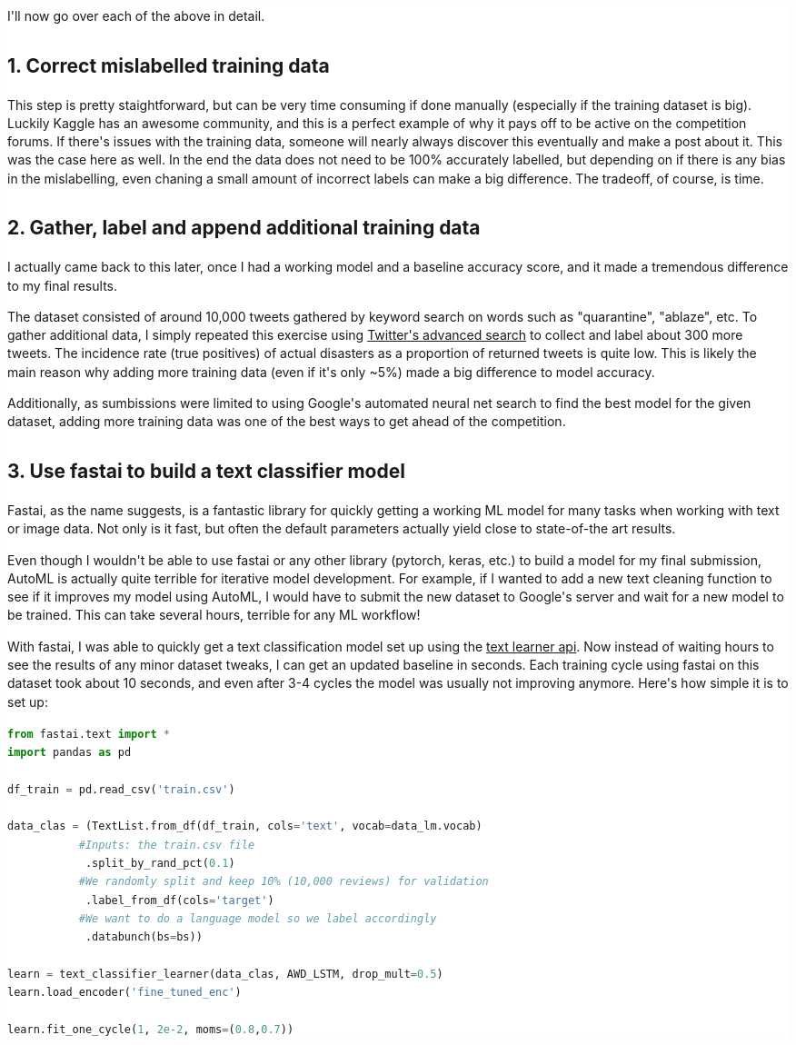 I'll now go over each of the above in detail.

## 1. Correct mislabelled training data
This step is pretty staightforward, but can be very time consuming if done manually (especially if the training dataset is big). Luckily Kaggle has an awesome community, and this is a perfect example of why it pays off to be active on the competition forums. If there's issues with the training data, someone will nearly always discover this eventually and make a post about it. This was the case here as well. In the end the data does not need to be 100% accurately labelled, but depending on if there is any bias in the mislabelling, even chaning a small amount of incorrect labels can make a big difference. The tradeoff, of course, is time.

## 2. Gather, label and append additional training data
I actually came back to this later, once I had a working model and a baseline accuracy score, and it made a tremendous difference to my final results.

The dataset consisted of around 10,000 tweets gathered by keyword search on words such as "quarantine", "ablaze", etc. To gather additional data, I simply repeated this exercise using [Twitter's advanced search][twitter] to collect and label about 300 more tweets. The incidence rate (true positives) of actual disasters as a proportion of returned tweets is quite low. This is likely the main reason why adding more training data (even if it's only ~5%) made a big difference to model accuracy.

Additionally, as sumbissions were limited to using Google's automated neural net search to find the best model for the given dataset, adding more training data was one of the best ways to get ahead of the competition.

## 3. Use fastai to build a text classifier model
Fastai, as the name suggests, is a fantastic library for quickly getting a working ML model for many tasks when working with text or image data. Not only is it fast, but often the default parameters actually yield close to state-of-the art results.

Even though I wouldn't be able to use fastai or any other library (pytorch, keras, etc.) to build a model for my final submission, AutoML is actually quite terrible for iterative model development. For example, if I wanted to add a new text cleaning function to see if it improves my model using AutoML, I would have to submit the new dataset to Google's server and wait for a new model to be trained. This can take several hours, terrible for any ML workflow!

With fastai, I was able to quickly get a text classification model set up using the [text learner api](https://docs.fast.ai/text.learner.html). Now instead of waiting hours to see the results of any minor dataset tweaks, I can get an updated baseline in seconds. Each training cycle using fastai on this dataset took about 10 seconds, and even after 3-4 cycles the model was usually not improving anymore. Here's how simple it is to set up:

```python
from fastai.text import *
import pandas as pd

df_train = pd.read_csv('train.csv')

data_clas = (TextList.from_df(df_train, cols='text', vocab=data_lm.vocab)
           #Inputs: the train.csv file
            .split_by_rand_pct(0.1)
           #We randomly split and keep 10% (10,000 reviews) for validation
            .label_from_df(cols='target')          
           #We want to do a language model so we label accordingly
            .databunch(bs=bs))

learn = text_classifier_learner(data_clas, AWD_LSTM, drop_mult=0.5)
learn.load_encoder('fine_tuned_enc')

learn.fit_one_cycle(1, 2e-2, moms=(0.8,0.7))
```


[submission]: https://www.kaggle.com/chardo/top-5-winning-automl-submission
[competition]: https://www.kaggle.com/c/nlp-getting-started
[fastai]: https://github.com/fastai/fastai
[automl]: https://cloud.google.com/automl
[nltk3]: https://github.com/japerk/nltk3-cookbook
[twitter]: https://twitter.com/search-advanced?lang=en